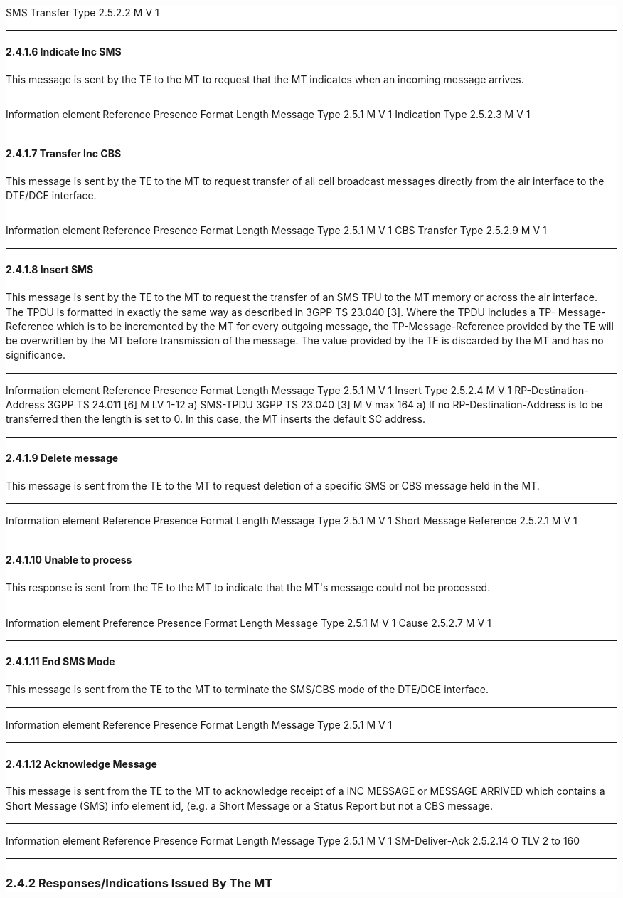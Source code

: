 SMS Transfer Type 2.5.2.2 M V 1
* * *
#### 2.4.1.6 Indicate Inc SMS
This message is sent by the TE to the MT to request that the MT indicates when
an incoming message arrives.
* * *
Information element Reference Presence Format Length Message Type 2.5.1 M V 1
Indication Type 2.5.2.3 M V 1
* * *
#### 2.4.1.7 Transfer Inc CBS
This message is sent by the TE to the MT to request transfer of all cell
broadcast messages directly from the air interface to the DTE/DCE interface.
* * *
Information element Reference Presence Format Length Message Type 2.5.1 M V 1
CBS Transfer Type 2.5.2.9 M V 1
* * *
#### 2.4.1.8 Insert SMS
This message is sent by the TE to the MT to request the transfer of an SMS TPU
to the MT memory or across the air interface. The TPDU is formatted in exactly
the same way as described in 3GPP TS 23.040 [3]. Where the TPDU includes a TP-
Message-Reference which is to be incremented by the MT for every outgoing
message, the TP-Message-Reference provided by the TE will be overwritten by
the MT before transmission of the message. The value provided by the TE is
discarded by the MT and has no significance.
* * *
Information element Reference Presence Format Length Message Type 2.5.1 M V 1
Insert Type 2.5.2.4 M V 1 RP-Destination-Address 3GPP TS 24.011 [6] M LV 1-12
a) SMS-TPDU 3GPP TS 23.040 [3] M V max 164 a) If no RP-Destination-Address is
to be transferred then the length is set to 0. In this case, the MT inserts
the default SC address.
* * *
#### 2.4.1.9 Delete message
This message is sent from the TE to the MT to request deletion of a specific
SMS or CBS message held in the MT.
* * *
Information element Reference Presence Format Length Message Type 2.5.1 M V 1
Short Message Reference 2.5.2.1 M V 1
* * *
#### 2.4.1.10 Unable to process
This response is sent from the TE to the MT to indicate that the MT\'s message
could not be processed.
* * *
Information element Preference Presence Format Length Message Type 2.5.1 M V 1
Cause 2.5.2.7 M V 1
* * *
#### 2.4.1.11 End SMS Mode
This message is sent from the TE to the MT to terminate the SMS/CBS mode of
the DTE/DCE interface.
* * *
Information element Reference Presence Format Length Message Type 2.5.1 M V 1
* * *
#### 2.4.1.12 Acknowledge Message
This message is sent from the TE to the MT to acknowledge receipt of a INC
MESSAGE or MESSAGE ARRIVED which contains a Short Message (SMS) info element
id, (e.g. a Short Message or a Status Report but not a CBS message.
* * *
Information element Reference Presence Format Length Message Type 2.5.1 M V 1
SM-Deliver-Ack 2.5.2.14 O TLV 2 to 160
* * *
### 2.4.2 Responses/Indications Issued By The MT